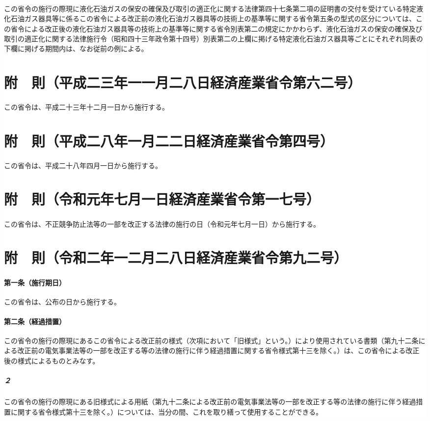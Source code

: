 この省令の施行の際現に液化石油ガスの保安の確保及び取引の適正化に関する法律第四十七条第二項の証明書の交付を受けている特定液化石油ガス器具等に係るこの省令による改正前の液化石油ガス器具等の技術上の基準等に関する省令第五条の型式の区分については、この省令による改正後の液化石油ガス器具等の技術上の基準等に関する省令別表第二の規定にかかわらず、液化石油ガスの保安の確保及び取引の適正化に関する法律施行令（昭和四十三年政令第十四号）別表第二の上欄に掲げる特定液化石油ガス器具等ごとにそれぞれ同表の下欄に掲げる期間内は、なお従前の例による。
# 附　則（平成二三年一一月二八日経済産業省令第六二号）
この省令は、平成二十三年十二月一日から施行する。
# 附　則（平成二八年一月二二日経済産業省令第四号）
この省令は、平成二十八年四月一日から施行する。
# 附　則（令和元年七月一日経済産業省令第一七号）
この省令は、不正競争防止法等の一部を改正する法律の施行の日（令和元年七月一日）から施行する。
# 附　則（令和二年一二月二八日経済産業省令第九二号）
#### 第一条（施行期日）
この省令は、公布の日から施行する。
#### 第二条（経過措置）
この省令の施行の際現にあるこの省令による改正前の様式（次項において「旧様式」という。）により使用されている書類（第九十二条による改正前の電気事業法等の一部を改正する等の法律の施行に伴う経過措置に関する省令様式第十三を除く。）は、この省令による改正後の様式によるものとみなす。
##### ２
この省令の施行の際現にある旧様式による用紙（第九十二条による改正前の電気事業法等の一部を改正する等の法律の施行に伴う経過措置に関する省令様式第十三を除く。）については、当分の間、これを取り繕って使用することができる。
